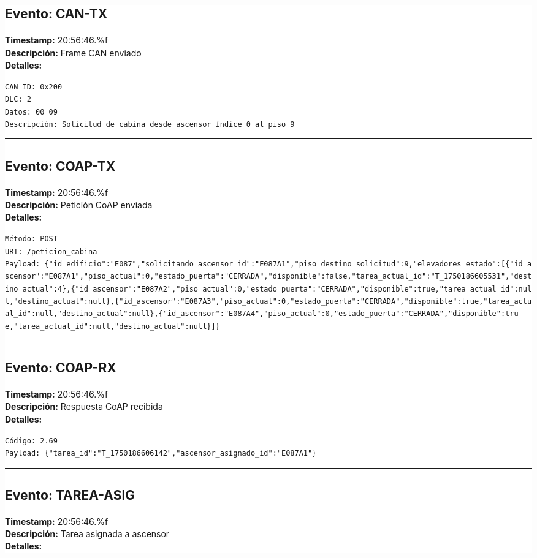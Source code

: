 
## Evento: CAN-TX

**Timestamp:** 20:56:46.%f  
**Descripción:** Frame CAN enviado  
**Detalles:**

```
CAN ID: 0x200
DLC: 2
Datos: 00 09 
Descripción: Solicitud de cabina desde ascensor índice 0 al piso 9
```

---

## Evento: COAP-TX

**Timestamp:** 20:56:46.%f  
**Descripción:** Petición CoAP enviada  
**Detalles:**

```
Método: POST
URI: /peticion_cabina
Payload: {"id_edificio":"E087","solicitando_ascensor_id":"E087A1","piso_destino_solicitud":9,"elevadores_estado":[{"id_ascensor":"E087A1","piso_actual":0,"estado_puerta":"CERRADA","disponible":false,"tarea_actual_id":"T_1750186605531","destino_actual":4},{"id_ascensor":"E087A2","piso_actual":0,"estado_puerta":"CERRADA","disponible":true,"tarea_actual_id":null,"destino_actual":null},{"id_ascensor":"E087A3","piso_actual":0,"estado_puerta":"CERRADA","disponible":true,"tarea_actual_id":null,"destino_actual":null},{"id_ascensor":"E087A4","piso_actual":0,"estado_puerta":"CERRADA","disponible":true,"tarea_actual_id":null,"destino_actual":null}]}
```

---

## Evento: COAP-RX

**Timestamp:** 20:56:46.%f  
**Descripción:** Respuesta CoAP recibida  
**Detalles:**

```
Código: 2.69
Payload: {"tarea_id":"T_1750186606142","ascensor_asignado_id":"E087A1"}
```

---

## Evento: TAREA-ASIG

**Timestamp:** 20:56:46.%f  
**Descripción:** Tarea asignada a ascensor  
**Detalles:**
